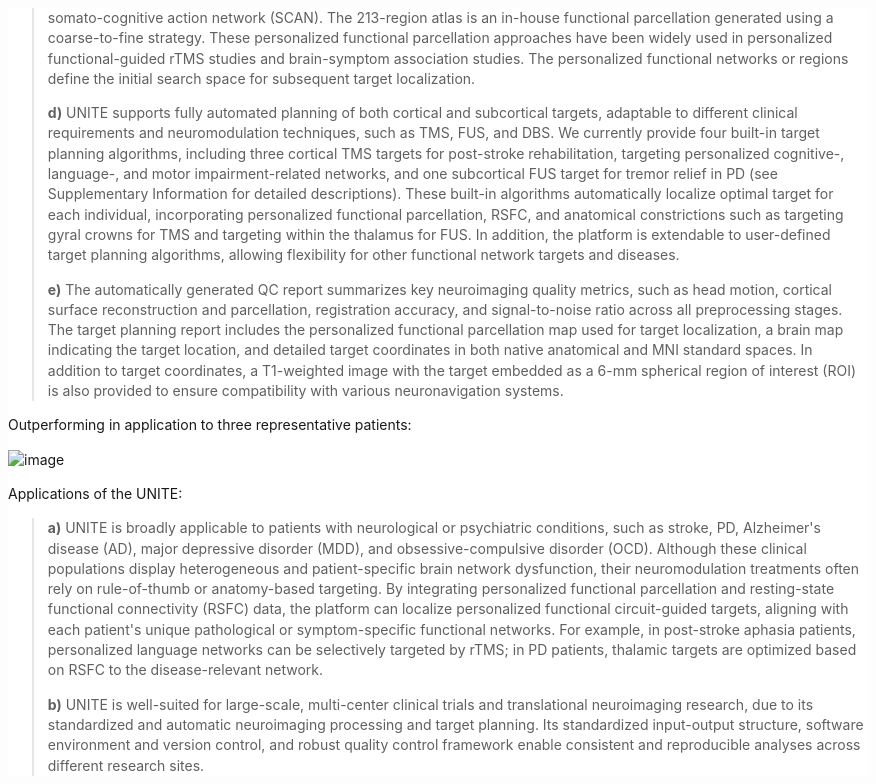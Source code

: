 > somato-cognitive action network (SCAN). The 213-region atlas is an
> in-house functional parcellation generated using a coarse-to-fine
> strategy. These personalized functional parcellation approaches
> have been widely used in personalized functional-guided rTMS
> studies and brain-symptom association studies. The personalized
> functional networks or regions define the initial search space for
> subsequent target localization.
> 
> **d)** UNITE supports fully automated planning of both cortical
> and subcortical targets, adaptable to different clinical
> requirements and neuromodulation techniques, such as TMS, FUS, and
> DBS. We currently provide four built-in target planning
> algorithms, including three cortical TMS targets for post-stroke
> rehabilitation, targeting personalized cognitive-, language-, and
> motor impairment-related networks, and one subcortical FUS target
> for tremor relief in PD (see Supplementary Information for
> detailed descriptions). These built-in algorithms automatically
> localize optimal target for each individual, incorporating
> personalized functional parcellation, RSFC, and anatomical
> constrictions such as targeting gyral crowns for TMS and targeting
> within the thalamus for FUS. In addition, the platform is
> extendable to user-defined target planning algorithms, allowing
> flexibility for other functional network targets and diseases.
> 
> **e)** The automatically generated QC report summarizes key
> neuroimaging quality metrics, such as head motion, cortical
> surface reconstruction and parcellation, registration accuracy,
> and signal-to-noise ratio across all preprocessing stages. The
> target planning report includes the personalized functional
> parcellation map used for target localization, a brain map
> indicating the target location, and detailed target coordinates in
> both native anatomical and MNI standard spaces. In addition to
> target coordinates, a T1-weighted image with the target embedded
> as a 6-mm spherical region of interest (ROI) is also provided to
> ensure compatibility with various neuronavigation systems.

Outperforming in application to three representative patients:

![image](https://github.com/pBFSLab/UNITE/raw/master/docs/source/Pic2.png)

Applications of the UNITE:

> **a)** UNITE is broadly applicable to patients with neurological or
> psychiatric conditions, such as stroke, PD, Alzheimer's disease
> (AD), major depressive disorder (MDD), and obsessive-compulsive
> disorder (OCD). Although these clinical populations display
> heterogeneous and patient-specific brain network dysfunction, their
> neuromodulation treatments often rely on rule-of-thumb or
> anatomy-based targeting. By integrating personalized functional
> parcellation and resting-state functional connectivity (RSFC) data,
> the platform can localize personalized functional circuit-guided
> targets, aligning with each patient's unique pathological or
> symptom-specific functional networks. For example, in post-stroke
> aphasia patients, personalized language networks can be selectively
> targeted by rTMS; in PD patients, thalamic targets are optimized
> based on RSFC to the disease-relevant network.
> 
> **b)** UNITE is well-suited for large-scale, multi-center clinical
> trials and translational neuroimaging research, due to its
> standardized and automatic neuroimaging processing and target
> planning. Its standardized input-output structure, software
> environment and version control, and robust quality control
> framework enable consistent and reproducible analyses across
> different research sites.
> 